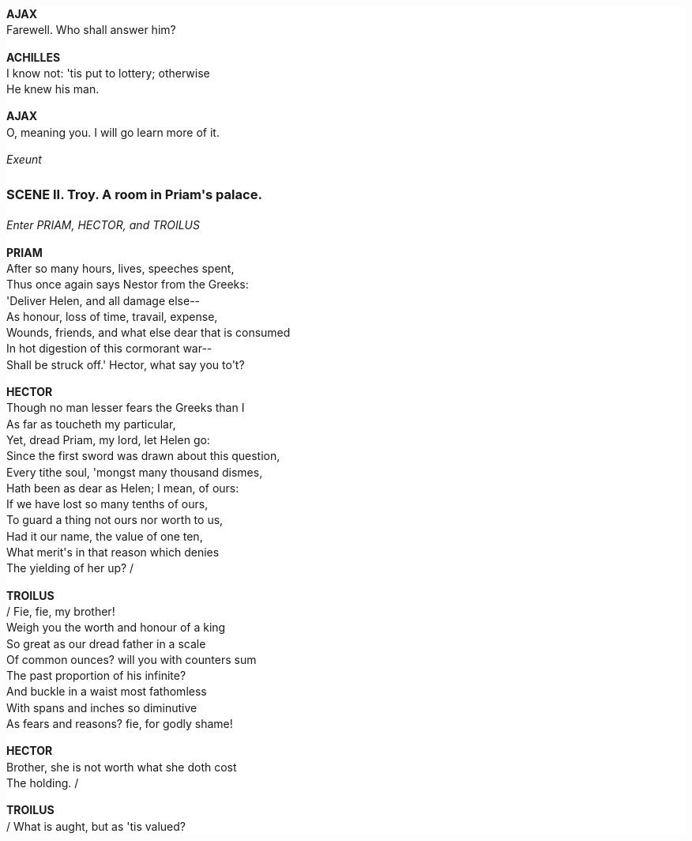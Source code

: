 **AJAX**  
Farewell. Who shall answer him?

**ACHILLES**  
I know not: 'tis put to lottery; otherwise  
He knew his man.

**AJAX**  
O, meaning you. I will go learn more of it.

*Exeunt*

### SCENE II. Troy. A room in Priam's palace.

*Enter PRIAM, HECTOR, and TROILUS*

**PRIAM**  
After so many hours, lives, speeches spent,  
Thus once again says Nestor from the Greeks:  
'Deliver Helen, and all damage else--  
As honour, loss of time, travail, expense,  
Wounds, friends, and what else dear that is consumed  
In hot digestion of this cormorant war--  
Shall be struck off.' Hector, what say you to't?

**HECTOR**  
Though no man lesser fears the Greeks than I  
As far as toucheth my particular,  
Yet, dread Priam, my lord, let Helen go:  
Since the first sword was drawn about this question,  
Every tithe soul, 'mongst many thousand dismes,  
Hath been as dear as Helen; I mean, of ours:  
If we have lost so many tenths of ours,  
To guard a thing not ours nor worth to us,  
Had it our name, the value of one ten,  
What merit's in that reason which denies  
The yielding of her up? /

**TROILUS**  
/ Fie, fie, my brother!  
Weigh you the worth and honour of a king  
So great as our dread father in a scale  
Of common ounces? will you with counters sum  
The past proportion of his infinite?  
And buckle in a waist most fathomless  
With spans and inches so diminutive  
As fears and reasons? fie, for godly shame!

**HECTOR**  
Brother, she is not worth what she doth cost  
The holding. /

**TROILUS**  
/ What is aught, but as 'tis valued?
